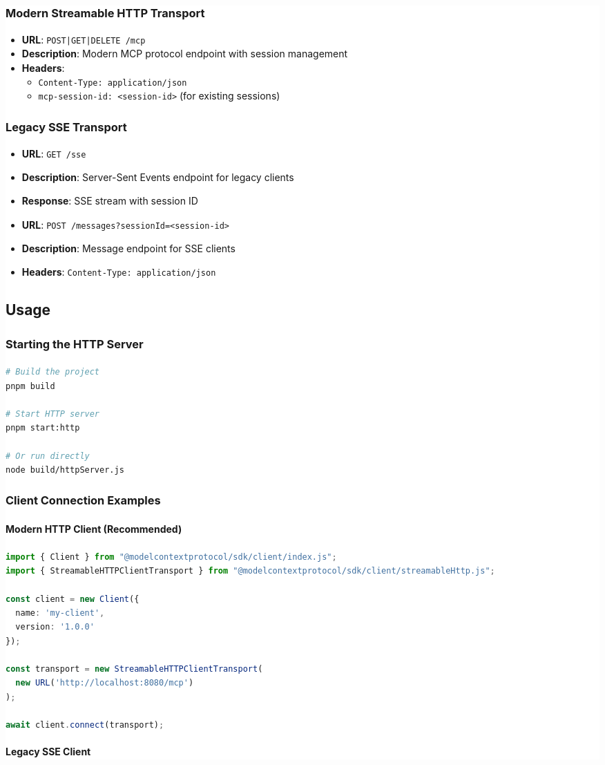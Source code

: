 ### Modern Streamable HTTP Transport
- **URL**: `POST|GET|DELETE /mcp`
- **Description**: Modern MCP protocol endpoint with session management
- **Headers**: 
  - `Content-Type: application/json`
  - `mcp-session-id: <session-id>` (for existing sessions)

### Legacy SSE Transport
- **URL**: `GET /sse`
- **Description**: Server-Sent Events endpoint for legacy clients
- **Response**: SSE stream with session ID

- **URL**: `POST /messages?sessionId=<session-id>`
- **Description**: Message endpoint for SSE clients
- **Headers**: `Content-Type: application/json`

## Usage

### Starting the HTTP Server

```bash
# Build the project
pnpm build

# Start HTTP server
pnpm start:http

# Or run directly
node build/httpServer.js
```

### Client Connection Examples

#### Modern HTTP Client (Recommended)

```typescript
import { Client } from "@modelcontextprotocol/sdk/client/index.js";
import { StreamableHTTPClientTransport } from "@modelcontextprotocol/sdk/client/streamableHttp.js";

const client = new Client({
  name: 'my-client',
  version: '1.0.0'
});

const transport = new StreamableHTTPClientTransport(
  new URL('http://localhost:8080/mcp')
);

await client.connect(transport);
```

#### Legacy SSE Client
